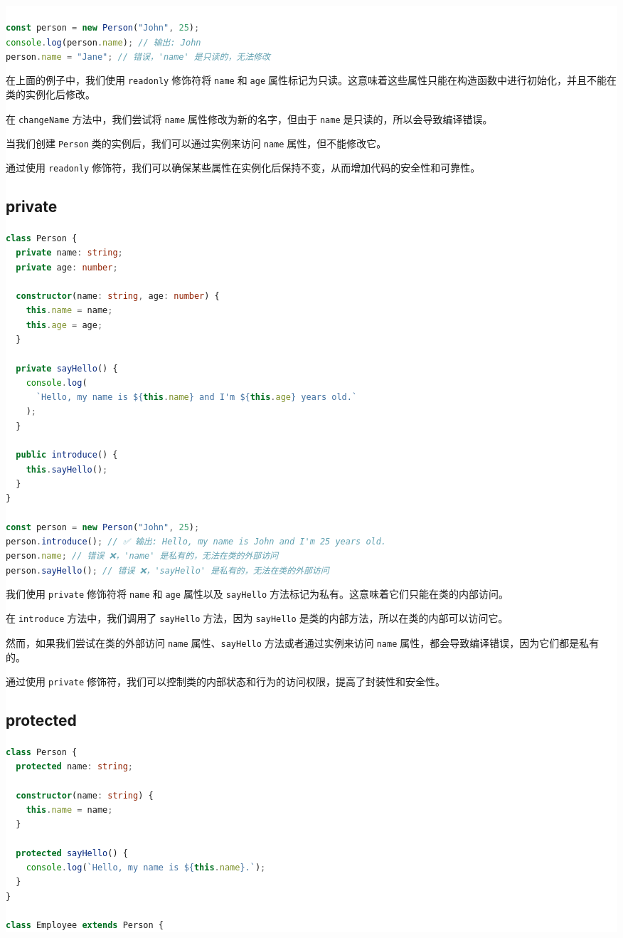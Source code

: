 ```ts

const person = new Person("John", 25);
console.log(person.name); // 输出: John
person.name = "Jane"; // 错误，'name' 是只读的，无法修改
```

在上面的例子中，我们使用 `readonly` 修饰符将 `name` 和 `age` 属性标记为只读。这意味着这些属性只能在构造函数中进行初始化，并且不能在类的实例化后修改。

在 `changeName` 方法中，我们尝试将 `name` 属性修改为新的名字，但由于 `name` 是只读的，所以会导致编译错误。

当我们创建 `Person` 类的实例后，我们可以通过实例来访问 `name` 属性，但不能修改它。

通过使用 `readonly` 修饰符，我们可以确保某些属性在实例化后保持不变，从而增加代码的安全性和可靠性。

## private

```ts
class Person {
  private name: string;
  private age: number;

  constructor(name: string, age: number) {
    this.name = name;
    this.age = age;
  }

  private sayHello() {
    console.log(
      `Hello, my name is ${this.name} and I'm ${this.age} years old.`
    );
  }

  public introduce() {
    this.sayHello();
  }
}

const person = new Person("John", 25);
person.introduce(); // ✅ 输出: Hello, my name is John and I'm 25 years old.
person.name; // 错误 ❌，'name' 是私有的，无法在类的外部访问
person.sayHello(); // 错误 ❌，'sayHello' 是私有的，无法在类的外部访问
```

我们使用 `private` 修饰符将 `name` 和 `age` 属性以及 `sayHello` 方法标记为私有。这意味着它们只能在类的内部访问。

在 `introduce` 方法中，我们调用了 `sayHello` 方法，因为 `sayHello` 是类的内部方法，所以在类的内部可以访问它。

然而，如果我们尝试在类的外部访问 `name` 属性、`sayHello` 方法或者通过实例来访问 `name` 属性，都会导致编译错误，因为它们都是私有的。

通过使用 `private` 修饰符，我们可以控制类的内部状态和行为的访问权限，提高了封装性和安全性。

## protected

```ts
class Person {
  protected name: string;

  constructor(name: string) {
    this.name = name;
  }

  protected sayHello() {
    console.log(`Hello, my name is ${this.name}.`);
  }
}

class Employee extends Person {
```